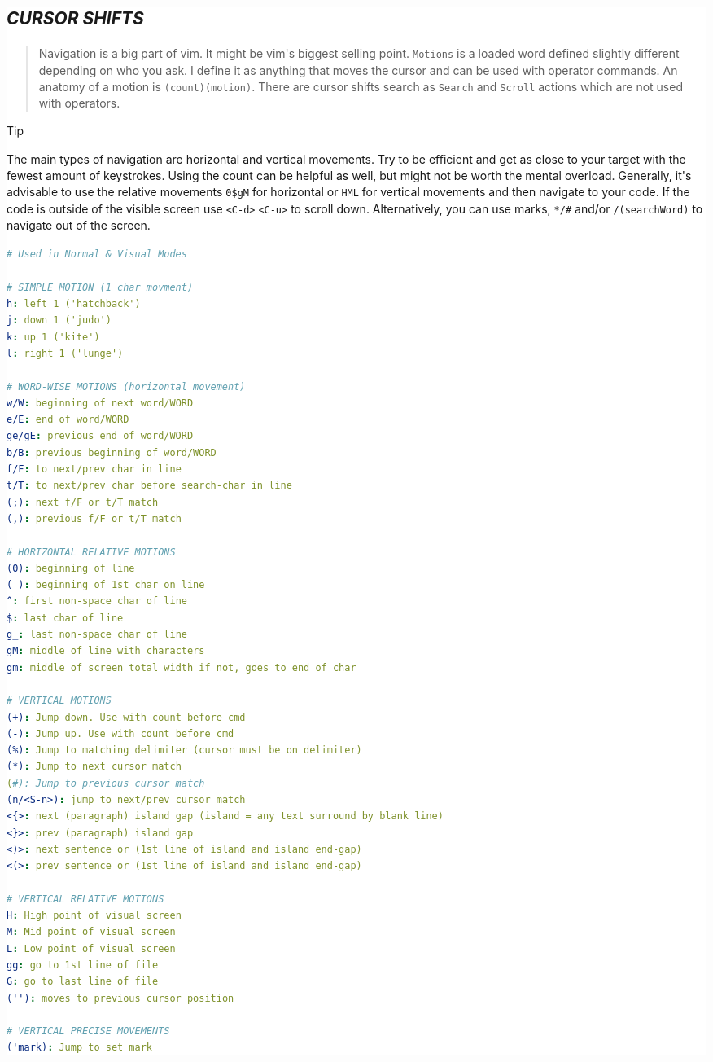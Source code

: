 ## _CURSOR SHIFTS_
> Navigation is a big part of vim. It might be vim's biggest selling point. `Motions` is a loaded word defined slightly different depending on who you ask. I define it as anything that moves the cursor and can be used with operator commands. An anatomy of a motion is `(count)(motion)`. There are cursor shifts search as `Search` and `Scroll` actions which are not used with operators.

> [!Tip]
> The main types of navigation are horizontal and vertical movements. Try to be efficient and get as close to your target with the fewest amount of keystrokes. Using the count can be helpful as well, but might not be worth the mental overload. Generally, it's advisable to use the relative movements `0$gM` for horizontal or `HML` for vertical movements and then navigate to your code. If the code is outside of the visible screen use `<C-d>` `<C-u>` to scroll down. Alternatively, you can use marks, `*/#` and/or `/(searchWord)` to navigate out of the screen.

```yaml
# Used in Normal & Visual Modes

# SIMPLE MOTION (1 char movment)
h: left 1 ('hatchback')
j: down 1 ('judo')
k: up 1 ('kite')
l: right 1 ('lunge')

# WORD-WISE MOTIONS (horizontal movement)
w/W: beginning of next word/WORD
e/E: end of word/WORD
ge/gE: previous end of word/WORD
b/B: previous beginning of word/WORD
f/F: to next/prev char in line
t/T: to next/prev char before search-char in line
(;): next f/F or t/T match
(,): previous f/F or t/T match

# HORIZONTAL RELATIVE MOTIONS
(0): beginning of line
(_): beginning of 1st char on line
^: first non-space char of line
$: last char of line
g_: last non-space char of line
gM: middle of line with characters
gm: middle of screen total width if not, goes to end of char

# VERTICAL MOTIONS
(+): Jump down. Use with count before cmd
(-): Jump up. Use with count before cmd
(%): Jump to matching delimiter (cursor must be on delimiter)
(*): Jump to next cursor match
(#): Jump to previous cursor match
(n/<S-n>): jump to next/prev cursor match
<{>: next (paragraph) island gap (island = any text surround by blank line)
<}>: prev (paragraph) island gap
<)>: next sentence or (1st line of island and island end-gap)
<(>: prev sentence or (1st line of island and island end-gap)

# VERTICAL RELATIVE MOTIONS
H: High point of visual screen
M: Mid point of visual screen
L: Low point of visual screen
gg: go to 1st line of file
G: go to last line of file
(''): moves to previous cursor position

# VERTICAL PRECISE MOVEMENTS
('mark): Jump to set mark
```